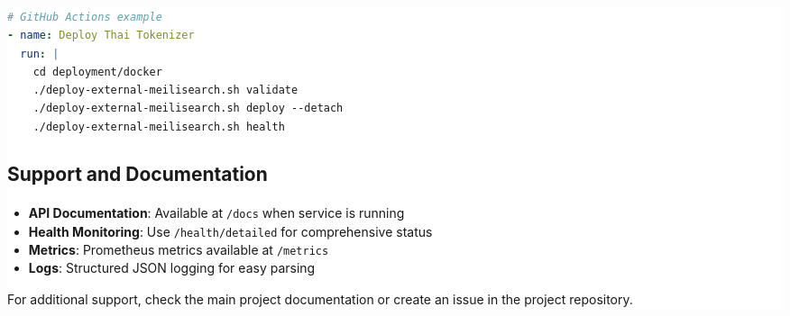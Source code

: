 ```yaml
# GitHub Actions example
- name: Deploy Thai Tokenizer
  run: |
    cd deployment/docker
    ./deploy-external-meilisearch.sh validate
    ./deploy-external-meilisearch.sh deploy --detach
    ./deploy-external-meilisearch.sh health
```

## Support and Documentation

- **API Documentation**: Available at `/docs` when service is running
- **Health Monitoring**: Use `/health/detailed` for comprehensive status
- **Metrics**: Prometheus metrics available at `/metrics`
- **Logs**: Structured JSON logging for easy parsing

For additional support, check the main project documentation or create an issue in the project repository.